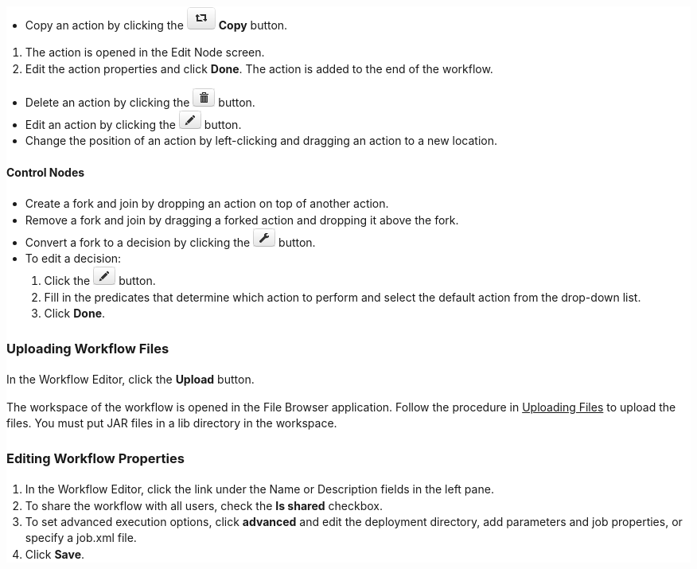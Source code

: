 -   Copy an action by clicking the ![image](images/copy.png) **Copy**
    button.

1.  The action is opened in the Edit Node screen.
2.  Edit the action properties and click **Done**. The action is added
    to the end of the workflow.

-   Delete an action by clicking the ![image](images/trash.png) button.
-   Edit an action by clicking the ![image](images/edit.png) button.
-   Change the position of an action by left-clicking and dragging an
    action to a new location.

#### Control Nodes

-   Create a fork and join by dropping an action on top of another
    action.
-   Remove a fork and join by dragging a forked action and dropping it
    above the fork.
-   Convert a fork to a decision by clicking the
    ![image](images/convert.png) button.
-   To edit a decision:
    1.  Click the ![image](images/edit.png) button.
    2.  Fill in the predicates that determine which action to perform
        and select the default action from the drop-down list.
    3.  Click **Done**.

### Uploading Workflow Files

In the Workflow Editor, click the **Upload** button.

The workspace of the workflow is opened in the File Browser application.
Follow the procedure in [Uploading
Files](hue2.0ug_topic_6.html#topic_6_3_4) to upload the files. You must
put JAR files in a lib directory in the workspace.

### Editing Workflow Properties

1.  In the Workflow Editor, click the link under the Name or Description
    fields in the left pane.
2.  To share the workflow with all users, check the **Is shared**
    checkbox.
3.  To set advanced execution options, click **advanced** and edit the
    deployment directory, add parameters and job properties, or specify
    a job.xml file.
4.  Click **Save**.
